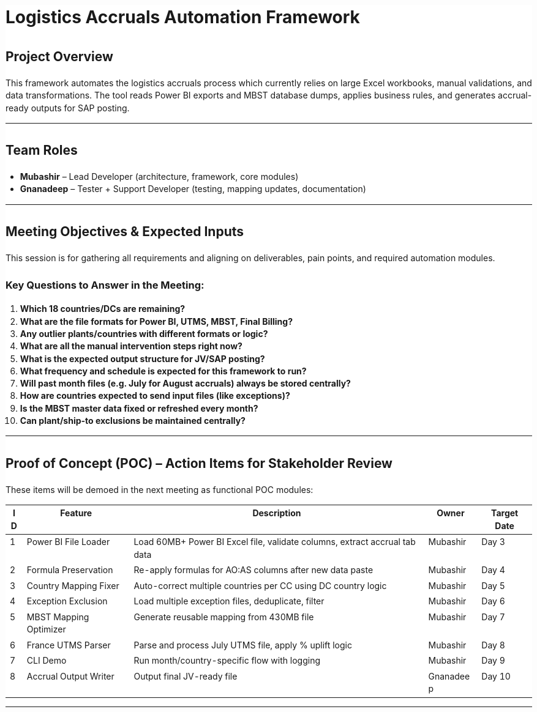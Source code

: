 # Logistics Accruals Automation Framework

## Project Overview
This framework automates the logistics accruals process which currently relies on large Excel workbooks, manual validations, and data transformations. The tool reads Power BI exports and MBST database dumps, applies business rules, and generates accrual-ready outputs for SAP posting.

---

## Team Roles
- **Mubashir** – Lead Developer (architecture, framework, core modules)
- **Gnanadeep** – Tester + Support Developer (testing, mapping updates, documentation)

---

## Meeting Objectives & Expected Inputs
This session is for gathering all requirements and aligning on deliverables, pain points, and required automation modules.

### Key Questions to Answer in the Meeting:
1. **Which 18 countries/DCs are remaining?**
2. **What are the file formats for Power BI, UTMS, MBST, Final Billing?**
3. **Any outlier plants/countries with different formats or logic?**
4. **What are all the manual intervention steps right now?**
5. **What is the expected output structure for JV/SAP posting?**
6. **What frequency and schedule is expected for this framework to run?**
7. **Will past month files (e.g. July for August accruals) always be stored centrally?**
8. **How are countries expected to send input files (like exceptions)?**
9. **Is the MBST master data fixed or refreshed every month?**
10. **Can plant/ship-to exclusions be maintained centrally?**

---

## Proof of Concept (POC) – Action Items for Stakeholder Review
These items will be demoed in the next meeting as functional POC modules:

| ID | Feature | Description | Owner | Target Date |
|----|---------|-------------|--------|-------------|
| 1  | Power BI File Loader | Load 60MB+ Power BI Excel file, validate columns, extract accrual tab data | Mubashir | Day 3 |
| 2  | Formula Preservation | Re-apply formulas for AO:AS columns after new data paste | Mubashir | Day 4 |
| 3  | Country Mapping Fixer | Auto-correct multiple countries per CC using DC country logic | Mubashir | Day 5 |
| 4  | Exception Exclusion | Load multiple exception files, deduplicate, filter | Mubashir | Day 6 |
| 5  | MBST Mapping Optimizer | Generate reusable mapping from 430MB file | Mubashir | Day 7 |
| 6  | France UTMS Parser | Parse and process July UTMS file, apply % uplift logic | Mubashir | Day 8 |
| 7  | CLI Demo | Run month/country-specific flow with logging | Mubashir | Day 9 |
| 8  | Accrual Output Writer | Output final JV-ready file | Gnanadeep | Day 10 |

---